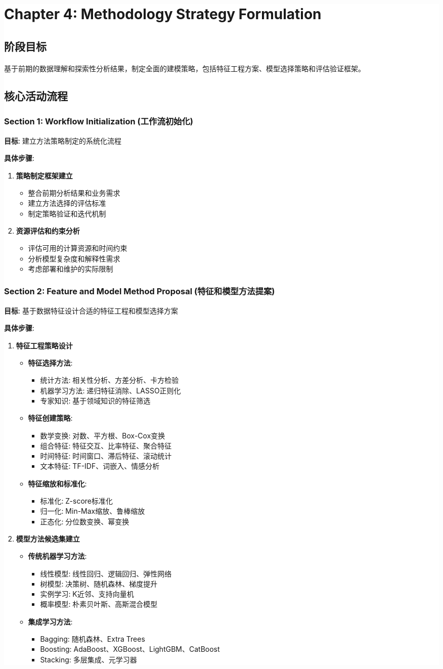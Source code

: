 # Chapter 4: Methodology Strategy Formulation

## 阶段目标
基于前期的数据理解和探索性分析结果，制定全面的建模策略，包括特征工程方案、模型选择策略和评估验证框架。

## 核心活动流程

### Section 1: Workflow Initialization (工作流初始化)
**目标**: 建立方法策略制定的系统化流程

**具体步骤**:
1. **策略制定框架建立**
   - 整合前期分析结果和业务需求
   - 建立方法选择的评估标准
   - 制定策略验证和迭代机制

2. **资源评估和约束分析**
   - 评估可用的计算资源和时间约束
   - 分析模型复杂度和解释性需求
   - 考虑部署和维护的实际限制

### Section 2: Feature and Model Method Proposal (特征和模型方法提案)
**目标**: 基于数据特征设计合适的特征工程和模型选择方案

**具体步骤**:
1. **特征工程策略设计**
   - **特征选择方法**:
     - 统计方法: 相关性分析、方差分析、卡方检验
     - 机器学习方法: 递归特征消除、LASSO正则化
     - 专家知识: 基于领域知识的特征筛选
   
   - **特征创建策略**:
     - 数学变换: 对数、平方根、Box-Cox变换
     - 组合特征: 特征交互、比率特征、聚合特征
     - 时间特征: 时间窗口、滞后特征、滚动统计
     - 文本特征: TF-IDF、词嵌入、情感分析

   - **特征缩放和标准化**:
     - 标准化: Z-score标准化
     - 归一化: Min-Max缩放、鲁棒缩放
     - 正态化: 分位数变换、幂变换

2. **模型方法候选集建立**
   - **传统机器学习方法**:
     - 线性模型: 线性回归、逻辑回归、弹性网络
     - 树模型: 决策树、随机森林、梯度提升
     - 实例学习: K近邻、支持向量机
     - 概率模型: 朴素贝叶斯、高斯混合模型

   - **集成学习方法**:
     - Bagging: 随机森林、Extra Trees
     - Boosting: AdaBoost、XGBoost、LightGBM、CatBoost
     - Stacking: 多层集成、元学习器
